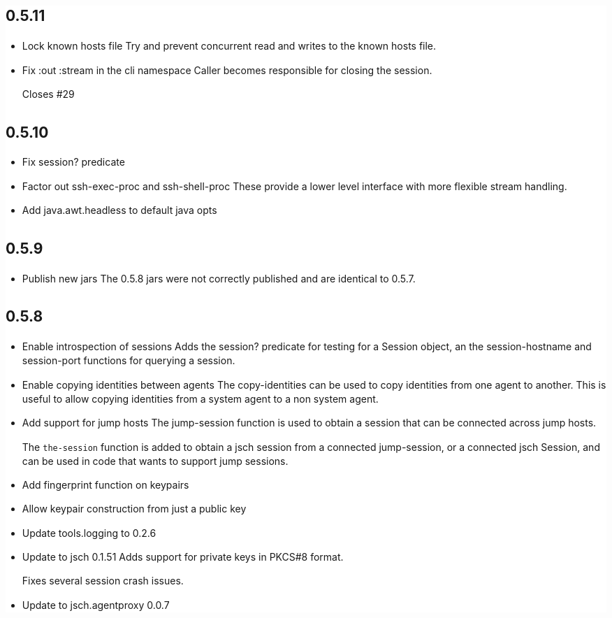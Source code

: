 ## 0.5.11

- Lock known hosts file
  Try and prevent concurrent read and writes to the known hosts file.

- Fix :out :stream in the cli namespace
  Caller becomes responsible for closing the session.

  Closes #29

## 0.5.10

- Fix session? predicate

- Factor out ssh-exec-proc and ssh-shell-proc
  These provide a lower level interface with more flexible stream handling.

- Add java.awt.headless to default java opts

## 0.5.9

- Publish new jars
  The 0.5.8 jars were not correctly published and are identical to 0.5.7.

## 0.5.8

- Enable introspection of sessions
  Adds the session? predicate for testing for a Session object, an the
  session-hostname and session-port functions for querying a session.

- Enable copying identities between agents
  The copy-identities can be used to copy identities from one agent to
  another.  This is useful to allow copying identities from a system agent
  to a non system agent.

- Add support for jump hosts
  The jump-session function is used to obtain a session that can be
  connected across jump hosts.

  The `the-session` function is added to obtain a jsch session from a
  connected jump-session, or a connected jsch Session, and can be used in
  code that wants to support jump sessions.

- Add fingerprint function on keypairs

- Allow keypair construction from just a public key

- Update tools.logging to 0.2.6

- Update to jsch 0.1.51
  Adds support for private keys in PKCS#8 format.

  Fixes several session crash issues.

- Update to jsch.agentproxy 0.0.7
